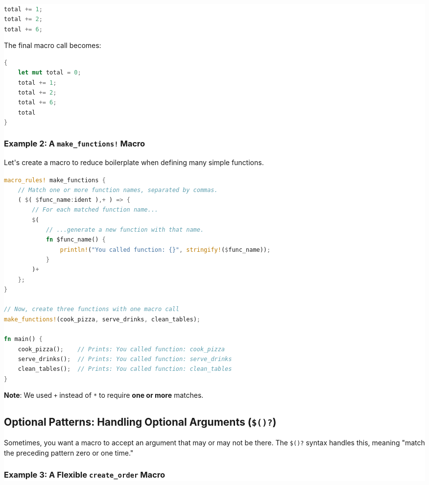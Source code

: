 ```rust
total += 1;
total += 2;
total += 6;
```

The final macro call becomes:

```rust
{
    let mut total = 0;
    total += 1;
    total += 2;
    total += 6;
    total
}
```


### Example 2: A `make_functions!` Macro

Let's create a macro to reduce boilerplate when defining many simple functions.

```rust
macro_rules! make_functions {
    // Match one or more function names, separated by commas.
    ( $( $func_name:ident ),+ ) => {
        // For each matched function name...
        $(
            // ...generate a new function with that name.
            fn $func_name() {
                println!("You called function: {}", stringify!($func_name));
            }
        )+
    };
}

// Now, create three functions with one macro call
make_functions!(cook_pizza, serve_drinks, clean_tables);

fn main() {
    cook_pizza();    // Prints: You called function: cook_pizza
    serve_drinks();  // Prints: You called function: serve_drinks
    clean_tables();  // Prints: You called function: clean_tables
}
```

**Note**: We used `+` instead of `*` to require **one or more** matches.

## Optional Patterns: Handling Optional Arguments (`$()?`)

Sometimes, you want a macro to accept an argument that may or may not be there. The `$()?` syntax handles this, meaning "match the preceding pattern zero or one time."

### Example 3: A Flexible `create_order` Macro
